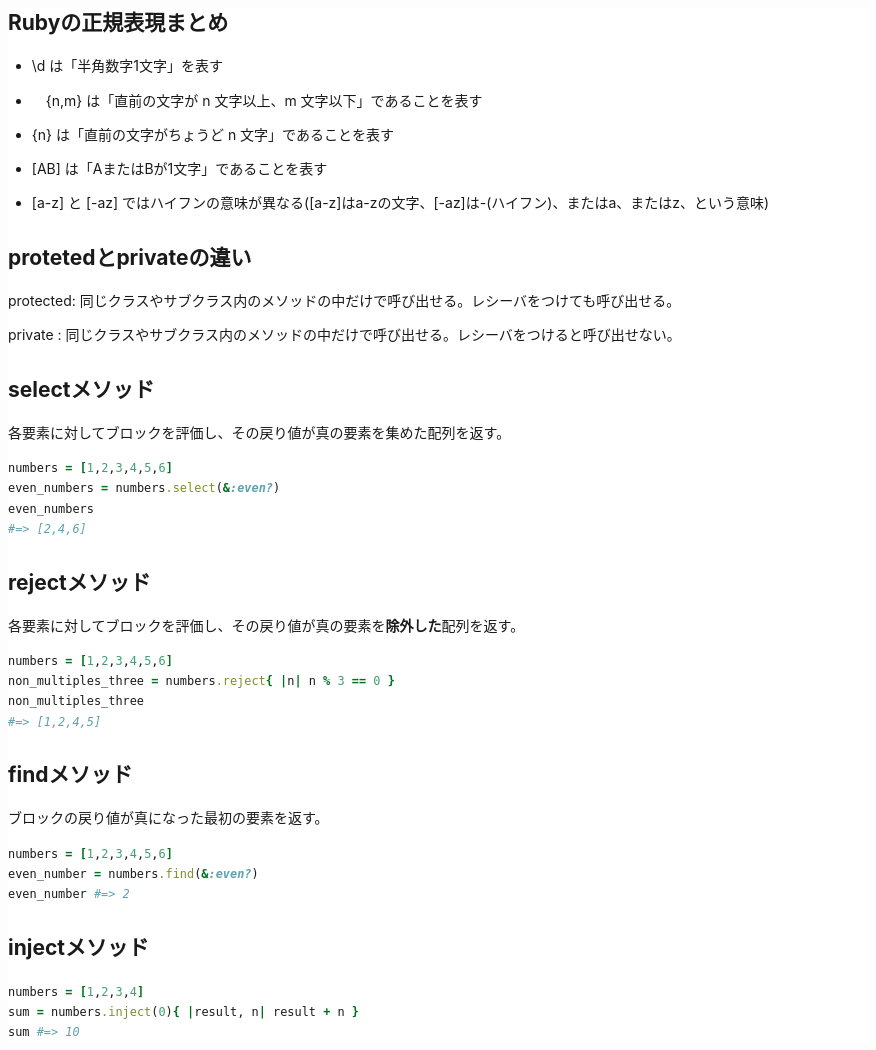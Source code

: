 ## Rubyの正規表現まとめ

- \d は「半角数字1文字」を表す

- 　{n,m} は「直前の文字が n 文字以上、m 文字以下」であることを表す

- {n} は「直前の文字がちょうど n 文字」であることを表す

- [AB] は「AまたはBが1文字」であることを表す

- [a-z] と [-az] ではハイフンの意味が異なる([a-z]はa-zの文字、[-az]は-(ハイフン)、またはa、またはz、という意味)

## protetedとprivateの違い
protected: 同じクラスやサブクラス内のメソッドの中だけで呼び出せる。レシーバをつけても呼び出せる。

private  : 同じクラスやサブクラス内のメソッドの中だけで呼び出せる。レシーバをつけると呼び出せない。


## selectメソッド
各要素に対してブロックを評価し、その戻り値が真の要素を集めた配列を返す。

```rb
numbers = [1,2,3,4,5,6]
even_numbers = numbers.select(&:even?)
even_numbers
#=> [2,4,6]
```

## rejectメソッド
各要素に対してブロックを評価し、その戻り値が真の要素を**除外した**配列を返す。

```rb
numbers = [1,2,3,4,5,6]
non_multiples_three = numbers.reject{ |n| n % 3 == 0 }
non_multiples_three
#=> [1,2,4,5]
```

## findメソッド
ブロックの戻り値が真になった最初の要素を返す。

```rb
numbers = [1,2,3,4,5,6]
even_number = numbers.find(&:even?)
even_number #=> 2
```

## injectメソッド

```rb
numbers = [1,2,3,4]
sum = numbers.inject(0){ |result, n| result + n }
sum #=> 10
```
